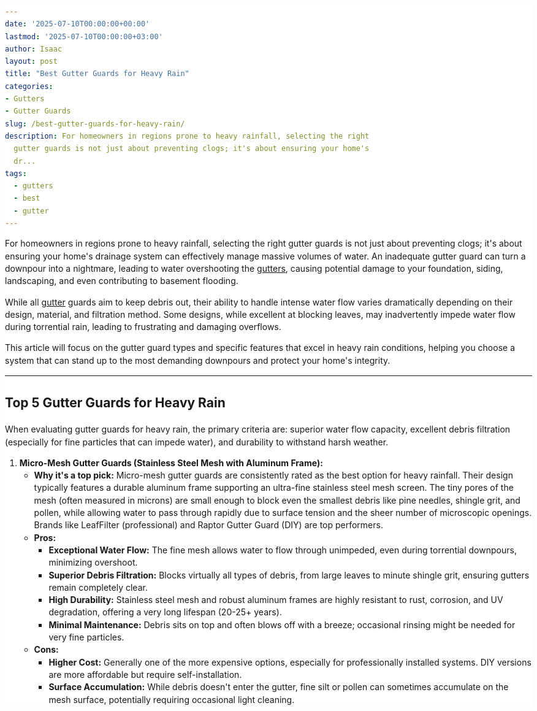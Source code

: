 ```yaml
---
date: '2025-07-10T00:00:00+00:00'
lastmod: '2025-07-10T00:00:00+03:00'
author: Isaac
layout: post
title: "Best Gutter Guards for Heavy Rain"
categories:
- Gutters
- Gutter Guards
slug: /best-gutter-guards-for-heavy-rain/
description: For homeowners in regions prone to heavy rainfall, selecting the right
  gutter guards is not just about preventing clogs; it's about ensuring your home's
  dr...
tags: 
  - gutters
  - best
  - gutter
---
```

For homeowners in regions prone to heavy rainfall, selecting the right gutter guards is not just about preventing clogs; it's about ensuring your home's drainage system can effectively manage massive volumes of water. An inadequate gutter guard can turn a downpour into a nightmare, leading to water overshooting the [gutters](/posts/best-gutter-guards/), causing potential damage to your foundation, siding, landscaping, and even contributing to basement flooding.

While all [gutter](/posts/best-gutter-guards-for-box-gutters/) guards aim to keep debris out, their ability to handle intense water flow varies dramatically depending on their design, material, and filtration method. Some designs, while excellent at blocking leaves, may inadvertently impede water flow during torrential rain, leading to frustrating and damaging overflows.

This article will focus on the gutter guard types and specific features that excel in heavy rain conditions, helping you choose a system that can stand up to the most demanding downpours and protect your home's integrity.

---

## Top 5 Gutter Guards for Heavy Rain

When evaluating gutter guards for heavy rain, the primary criteria are: superior water flow capacity, excellent debris filtration (especially for fine particles that can impede water), and durability to withstand harsh weather.

1.  **Micro-Mesh Gutter Guards (Stainless Steel Mesh with Aluminum Frame):**
    * **Why it's a top pick:** Micro-mesh gutter guards are consistently rated as the best option for heavy rainfall. Their design typically features a durable aluminum frame supporting an ultra-fine stainless steel mesh screen. The tiny pores of the mesh (often measured in microns) are small enough to block even the smallest debris like pine needles, shingle grit, and pollen, while allowing water to pass through rapidly due to surface tension and the sheer number of microscopic openings. Brands like LeafFilter (professional) and Raptor Gutter Guard (DIY) are top performers.
    * **Pros:**
        * **Exceptional Water Flow:** The fine mesh allows water to flow through unimpeded, even during torrential downpours, minimizing overshoot.
        * **Superior Debris Filtration:** Blocks virtually all types of debris, from large leaves to minute shingle grit, ensuring gutters remain completely clear.
        * **High Durability:** Stainless steel mesh and robust aluminum frames are highly resistant to rust, corrosion, and UV degradation, offering a very long lifespan (20-25+ years).
        * **Minimal Maintenance:** Debris sits on top and often blows off with a breeze; occasional rinsing might be needed for very fine particles.
    * **Cons:**
        * **Higher Cost:** Generally one of the more expensive options, especially for professionally installed systems. DIY versions are more affordable but require self-installation.
        * **Surface Accumulation:** While debris doesn't enter the gutter, fine silt or pollen can sometimes accumulate on the mesh surface, potentially requiring occasional light cleaning.